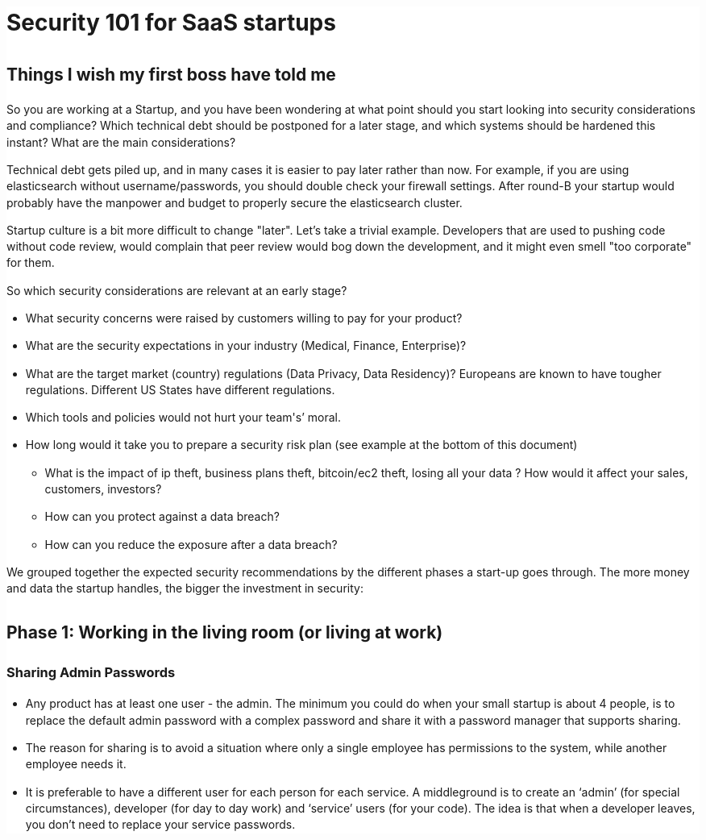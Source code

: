 # Security 101 for SaaS startups

## Things I wish my first boss have told me

So you are working at a Startup, and you have been wondering at what point should you start looking into security considerations and compliance? Which technical debt should be postponed for a later stage, and which systems should be hardened this instant? What are the main considerations? 

Technical debt gets piled up, and in many cases it is easier to pay later rather than now. For example, if you are using elasticsearch without username/passwords, you should double check your firewall settings. After round-B your startup would probably have the manpower and budget to properly secure the elasticsearch cluster.

Startup culture is a bit more difficult to change "later". Let’s take a trivial example. Developers that are used to pushing code without code review, would complain that peer review would bog down the development, and it might even smell "too corporate" for them.

So which security considerations are relevant at an early stage? 

* What security concerns were raised by customers willing to pay for your product?

* What are the security expectations  in your industry (Medical, Finance, Enterprise)?

* What are the target market (country) regulations (Data Privacy, Data Residency)? Europeans are known to have tougher regulations. Different US States have different regulations. 

* Which tools and policies would not hurt your team's’ moral.

* How long would it take you to prepare a security risk plan (see example at the bottom of this document)

    * What is the impact of ip theft, business plans theft, bitcoin/ec2 theft, losing all your data ? How would it affect your sales, customers, investors?

    * How can you protect against a data breach?

    * How can you reduce the exposure after a data breach?

We grouped together the expected security recommendations by the different phases a start-up goes through. The more money and data the startup handles, the bigger the investment in security:

## Phase 1: Working in the living room (or living at work)

### Sharing Admin Passwords

* Any product has at least one user - the admin. The minimum you could do when your small startup is about 4 people, is to replace the default admin password with a complex password and share it with a password manager that supports sharing. 

* The reason for sharing is to avoid a situation where only a single employee has permissions to the system, while another employee needs it.

* It is preferable to have a different user for each person for each service. A middleground is to create an ‘admin’ (for special circumstances), developer (for day to day work) and ‘service’ users (for your code). The idea is that when a developer leaves, you don’t need to replace your service passwords.
